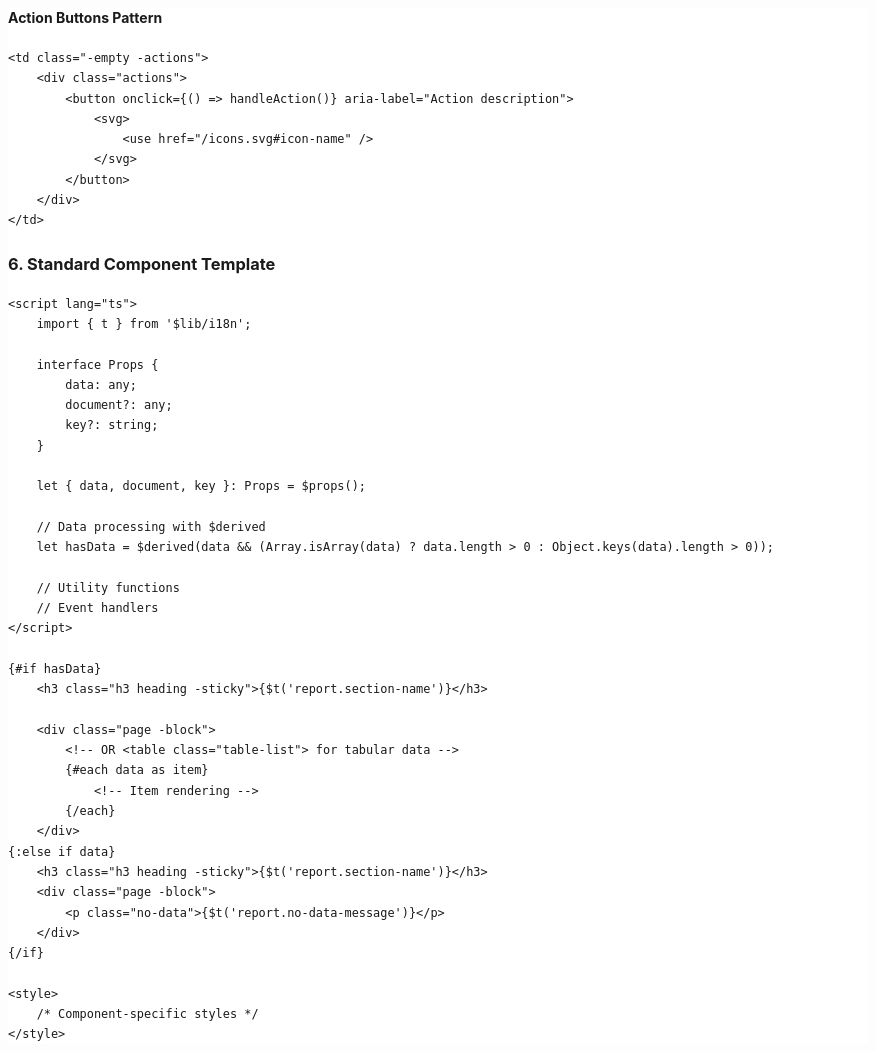 #### **Action Buttons Pattern**
```svelte
<td class="-empty -actions">
    <div class="actions">
        <button onclick={() => handleAction()} aria-label="Action description">
            <svg>
                <use href="/icons.svg#icon-name" />
            </svg>
        </button>
    </div>
</td>
```

### **6. Standard Component Template**

```svelte
<script lang="ts">
    import { t } from '$lib/i18n';
    
    interface Props {
        data: any;
        document?: any;
        key?: string;
    }
    
    let { data, document, key }: Props = $props();
    
    // Data processing with $derived
    let hasData = $derived(data && (Array.isArray(data) ? data.length > 0 : Object.keys(data).length > 0));
    
    // Utility functions
    // Event handlers
</script>

{#if hasData}
    <h3 class="h3 heading -sticky">{$t('report.section-name')}</h3>
    
    <div class="page -block">
        <!-- OR <table class="table-list"> for tabular data -->
        {#each data as item}
            <!-- Item rendering -->
        {/each}
    </div>
{:else if data}
    <h3 class="h3 heading -sticky">{$t('report.section-name')}</h3>
    <div class="page -block">
        <p class="no-data">{$t('report.no-data-message')}</p>
    </div>
{/if}

<style>
    /* Component-specific styles */
</style>
```
